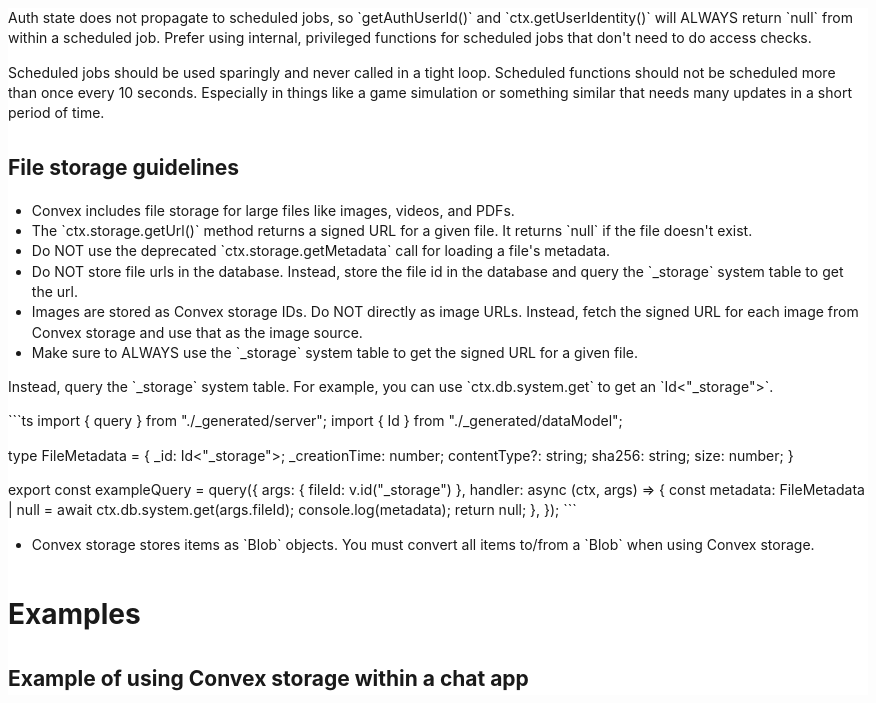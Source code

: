 Auth state does not propagate to scheduled jobs, so \`getAuthUserId()\` and
\`ctx.getUserIdentity()\` will ALWAYS return \`null\` from within a scheduled
job. Prefer using internal, privileged functions for scheduled jobs that don't
need to do access checks.

Scheduled jobs should be used sparingly and never called in a tight loop. Scheduled functions should not be scheduled more
than once every 10 seconds. Especially in things like a game simulation or something similar that needs many updates
in a short period of time.

## File storage guidelines

- Convex includes file storage for large files like images, videos, and PDFs.
- The \`ctx.storage.getUrl()\` method returns a signed URL for a given file. It returns \`null\` if the file doesn't exist.
- Do NOT use the deprecated \`ctx.storage.getMetadata\` call for loading a file's metadata.
- Do NOT store file urls in the database. Instead, store the file id in the database and query the \`_storage\` system table to get the url.
- Images are stored as Convex storage IDs. Do NOT directly as image URLs. Instead, fetch the signed URL for each image from Convex
  storage and use that as the image source.
- Make sure to ALWAYS use the \`_storage\` system table to get the signed URL for a given file.

Instead, query the \`_storage\` system table. For example, you can use \`ctx.db.system.get\` to get an \`Id<"_storage">\`.

\`\`\`ts
import { query } from "./_generated/server";
import { Id } from "./_generated/dataModel";

type FileMetadata = {
  _id: Id<"_storage">;
  _creationTime: number;
  contentType?: string;
  sha256: string;
  size: number;
}

export const exampleQuery = query({
  args: { fileId: v.id("_storage") },
  handler: async (ctx, args) => {
    const metadata: FileMetadata | null = await ctx.db.system.get(args.fileId);
    console.log(metadata);
    return null;
  },
});
\`\`\`

- Convex storage stores items as \`Blob\` objects. You must convert all items to/from a \`Blob\` when using Convex storage.

# Examples
## Example of using Convex storage within a chat app
